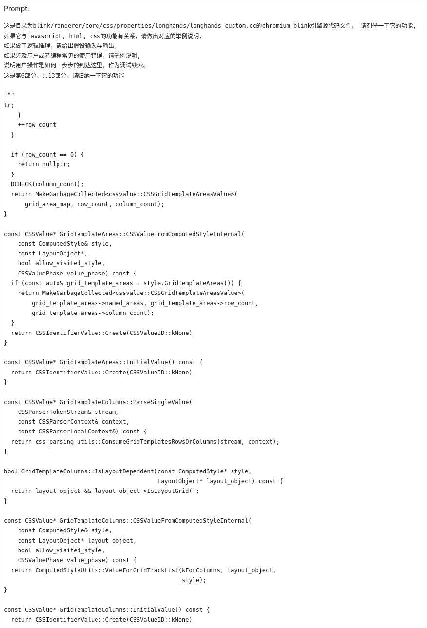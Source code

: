 Prompt: 
```
这是目录为blink/renderer/core/css/properties/longhands/longhands_custom.cc的chromium blink引擎源代码文件， 请列举一下它的功能, 
如果它与javascript, html, css的功能有关系，请做出对应的举例说明，
如果做了逻辑推理，请给出假设输入与输出,
如果涉及用户或者编程常见的使用错误，请举例说明,
说明用户操作是如何一步步的到达这里，作为调试线索。
这是第6部分，共13部分，请归纳一下它的功能

"""
tr;
    }
    ++row_count;
  }

  if (row_count == 0) {
    return nullptr;
  }
  DCHECK(column_count);
  return MakeGarbageCollected<cssvalue::CSSGridTemplateAreasValue>(
      grid_area_map, row_count, column_count);
}

const CSSValue* GridTemplateAreas::CSSValueFromComputedStyleInternal(
    const ComputedStyle& style,
    const LayoutObject*,
    bool allow_visited_style,
    CSSValuePhase value_phase) const {
  if (const auto& grid_template_areas = style.GridTemplateAreas()) {
    return MakeGarbageCollected<cssvalue::CSSGridTemplateAreasValue>(
        grid_template_areas->named_areas, grid_template_areas->row_count,
        grid_template_areas->column_count);
  }
  return CSSIdentifierValue::Create(CSSValueID::kNone);
}

const CSSValue* GridTemplateAreas::InitialValue() const {
  return CSSIdentifierValue::Create(CSSValueID::kNone);
}

const CSSValue* GridTemplateColumns::ParseSingleValue(
    CSSParserTokenStream& stream,
    const CSSParserContext& context,
    const CSSParserLocalContext&) const {
  return css_parsing_utils::ConsumeGridTemplatesRowsOrColumns(stream, context);
}

bool GridTemplateColumns::IsLayoutDependent(const ComputedStyle* style,
                                            LayoutObject* layout_object) const {
  return layout_object && layout_object->IsLayoutGrid();
}

const CSSValue* GridTemplateColumns::CSSValueFromComputedStyleInternal(
    const ComputedStyle& style,
    const LayoutObject* layout_object,
    bool allow_visited_style,
    CSSValuePhase value_phase) const {
  return ComputedStyleUtils::ValueForGridTrackList(kForColumns, layout_object,
                                                   style);
}

const CSSValue* GridTemplateColumns::InitialValue() const {
  return CSSIdentifierValue::Create(CSSValueID::kNone);
```